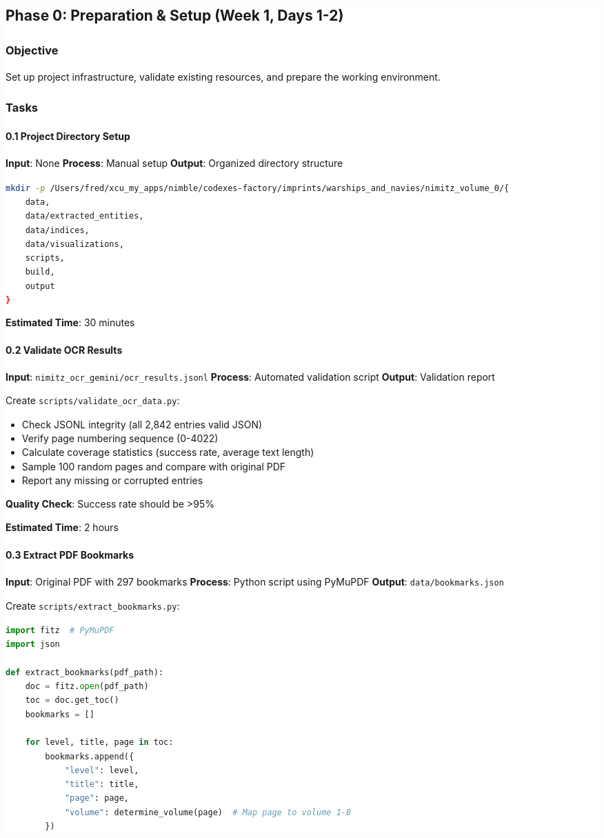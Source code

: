 
## Phase 0: Preparation & Setup (Week 1, Days 1-2)

### Objective
Set up project infrastructure, validate existing resources, and prepare the working environment.

### Tasks

#### 0.1 Project Directory Setup
**Input**: None
**Process**: Manual setup
**Output**: Organized directory structure

```bash
mkdir -p /Users/fred/xcu_my_apps/nimble/codexes-factory/imprints/warships_and_navies/nimitz_volume_0/{
    data,
    data/extracted_entities,
    data/indices,
    data/visualizations,
    scripts,
    build,
    output
}
```

**Estimated Time**: 30 minutes

#### 0.2 Validate OCR Results
**Input**: `nimitz_ocr_gemini/ocr_results.jsonl`
**Process**: Automated validation script
**Output**: Validation report

Create `scripts/validate_ocr_data.py`:
- Check JSONL integrity (all 2,842 entries valid JSON)
- Verify page numbering sequence (0-4022)
- Calculate coverage statistics (success rate, average text length)
- Sample 100 random pages and compare with original PDF
- Report any missing or corrupted entries

**Quality Check**: Success rate should be >95%

**Estimated Time**: 2 hours

#### 0.3 Extract PDF Bookmarks
**Input**: Original PDF with 297 bookmarks
**Process**: Python script using PyMuPDF
**Output**: `data/bookmarks.json`

Create `scripts/extract_bookmarks.py`:
```python
import fitz  # PyMuPDF
import json

def extract_bookmarks(pdf_path):
    doc = fitz.open(pdf_path)
    toc = doc.get_toc()
    bookmarks = []

    for level, title, page in toc:
        bookmarks.append({
            "level": level,
            "title": title,
            "page": page,
            "volume": determine_volume(page)  # Map page to volume 1-8
        })
```